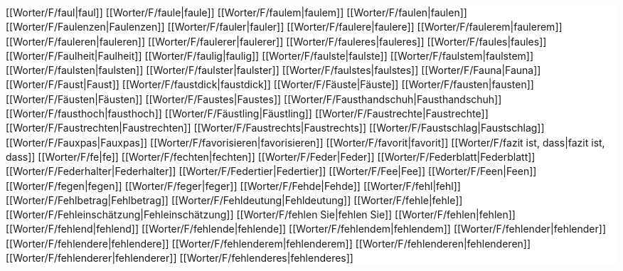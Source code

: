  [[Worter/F/faul|faul]]
 [[Worter/F/faule|faule]]
 [[Worter/F/faulem|faulem]]
 [[Worter/F/faulen|faulen]]
 [[Worter/F/Faulenzen|Faulenzen]]
 [[Worter/F/fauler|fauler]]
 [[Worter/F/faulere|faulere]]
 [[Worter/F/faulerem|faulerem]]
 [[Worter/F/fauleren|fauleren]]
 [[Worter/F/faulerer|faulerer]]
 [[Worter/F/fauleres|fauleres]]
 [[Worter/F/faules|faules]]
 [[Worter/F/Faulheit|Faulheit]]
 [[Worter/F/faulig|faulig]]
 [[Worter/F/faulste|faulste]]
 [[Worter/F/faulstem|faulstem]]
 [[Worter/F/faulsten|faulsten]]
 [[Worter/F/faulster|faulster]]
 [[Worter/F/faulstes|faulstes]]
 [[Worter/F/Fauna|Fauna]]
 [[Worter/F/Faust|Faust]]
 [[Worter/F/faustdick|faustdick]]
 [[Worter/F/Fäuste|Fäuste]]
 [[Worter/F/fausten|fausten]]
 [[Worter/F/Fäusten|Fäusten]]
 [[Worter/F/Faustes|Faustes]]
 [[Worter/F/Fausthandschuh|Fausthandschuh]]
 [[Worter/F/fausthoch|fausthoch]]
 [[Worter/F/Fäustling|Fäustling]]
 [[Worter/F/Faustrechte|Faustrechte]]
 [[Worter/F/Faustrechten|Faustrechten]]
 [[Worter/F/Faustrechts|Faustrechts]]
 [[Worter/F/Faustschlag|Faustschlag]]
 [[Worter/F/Fauxpas|Fauxpas]]
 [[Worter/F/favorisieren|favorisieren]]
 [[Worter/F/favorit|favorit]]
 [[Worter/F/fazit ist, dass|fazit ist, dass]]
 [[Worter/F/fe|fe]]
 [[Worter/F/fechten|fechten]]
 [[Worter/F/Feder|Feder]]
 [[Worter/F/Federblatt|Federblatt]]
 [[Worter/F/Federhalter|Federhalter]]
 [[Worter/F/Federtier|Federtier]]
 [[Worter/F/Fee|Fee]]
 [[Worter/F/Feen|Feen]]
 [[Worter/F/fegen|fegen]]
 [[Worter/F/feger|feger]]
 [[Worter/F/Fehde|Fehde]]
 [[Worter/F/fehl|fehl]]
 [[Worter/F/Fehlbetrag|Fehlbetrag]]
 [[Worter/F/Fehldeutung|Fehldeutung]]
 [[Worter/F/fehle|fehle]]
 [[Worter/F/Fehleinschätzung|Fehleinschätzung]]
 [[Worter/F/fehlen Sie|fehlen Sie]]
 [[Worter/F/fehlen|fehlen]]
 [[Worter/F/fehlend|fehlend]]
 [[Worter/F/fehlende|fehlende]]
 [[Worter/F/fehlendem|fehlendem]]
 [[Worter/F/fehlender|fehlender]]
 [[Worter/F/fehlendere|fehlendere]]
 [[Worter/F/fehlenderem|fehlenderem]]
 [[Worter/F/fehlenderen|fehlenderen]]
 [[Worter/F/fehlenderer|fehlenderer]]
 [[Worter/F/fehlenderes|fehlenderes]]